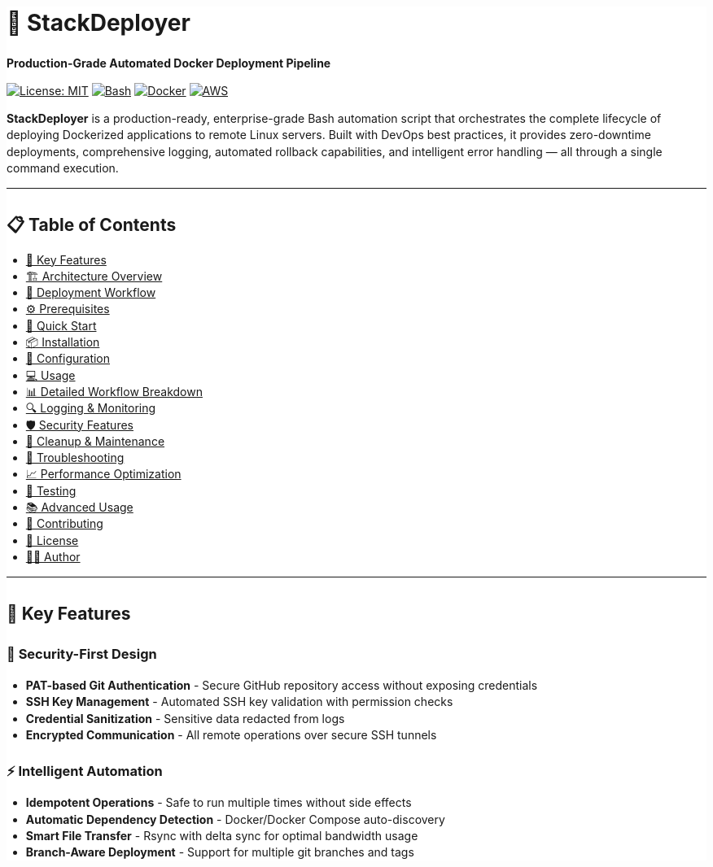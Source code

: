 # 🚀 StackDeployer

**Production-Grade Automated Docker Deployment Pipeline**

[![License: MIT](https://img.shields.io/badge/License-MIT-yellow.svg)](https://opensource.org/licenses/MIT)
[![Bash](https://img.shields.io/badge/Bash-5.0+-green.svg)](https://www.gnu.org/software/bash/)
[![Docker](https://img.shields.io/badge/Docker-20.10+-blue.svg)](https://www.docker.com/)
[![AWS](https://img.shields.io/badge/AWS-EC2-orange.svg)](https://aws.amazon.com/ec2/)

**StackDeployer** is a production-ready, enterprise-grade Bash automation script that orchestrates the complete lifecycle of deploying Dockerized applications to remote Linux servers. Built with DevOps best practices, it provides zero-downtime deployments, comprehensive logging, automated rollback capabilities, and intelligent error handling — all through a single command execution.

---

## 📋 Table of Contents

- [🎯 Key Features](#-key-features)
- [🏗️ Architecture Overview](#️-architecture-overview)
- [🔄 Deployment Workflow](#-deployment-workflow)
- [⚙️ Prerequisites](#️-prerequisites)
- [🚀 Quick Start](#-quick-start)
- [📦 Installation](#-installation)
- [🔧 Configuration](#-configuration)
- [💻 Usage](#-usage)
- [📊 Detailed Workflow Breakdown](#-detailed-workflow-breakdown)
- [🔍 Logging & Monitoring](#-logging--monitoring)
- [🛡️ Security Features](#️-security-features)
- [🧹 Cleanup & Maintenance](#-cleanup--maintenance)
- [🐛 Troubleshooting](#-troubleshooting)
- [📈 Performance Optimization](#-performance-optimization)
- [🧪 Testing](#-testing)
- [📚 Advanced Usage](#-advanced-usage)
- [🤝 Contributing](#-contributing)
- [📄 License](#-license)
- [👨‍💻 Author](#-author)

---

## 🎯 Key Features

### 🔐 **Security-First Design**
- **PAT-based Git Authentication** - Secure GitHub repository access without exposing credentials
- **SSH Key Management** - Automated SSH key validation with permission checks
- **Credential Sanitization** - Sensitive data redacted from logs
- **Encrypted Communication** - All remote operations over secure SSH tunnels

### ⚡ **Intelligent Automation**
- **Idempotent Operations** - Safe to run multiple times without side effects
- **Automatic Dependency Detection** - Docker/Docker Compose auto-discovery
- **Smart File Transfer** - Rsync with delta sync for optimal bandwidth usage
- **Branch-Aware Deployment** - Support for multiple git branches and tags
